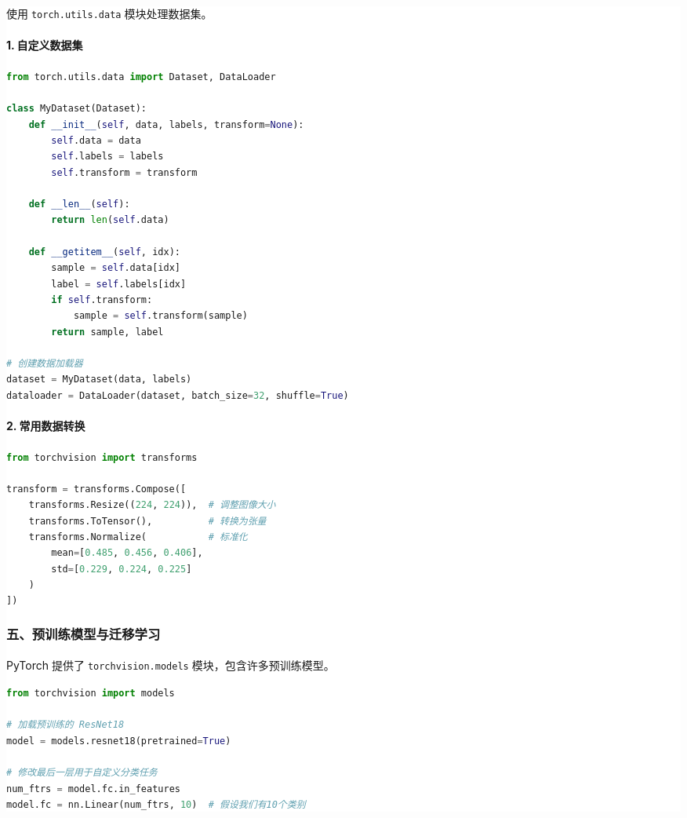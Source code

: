 使用 `torch.utils.data` 模块处理数据集。

#### 1. 自定义数据集

```python
from torch.utils.data import Dataset, DataLoader

class MyDataset(Dataset):
    def __init__(self, data, labels, transform=None):
        self.data = data
        self.labels = labels
        self.transform = transform

    def __len__(self):
        return len(self.data)

    def __getitem__(self, idx):
        sample = self.data[idx]
        label = self.labels[idx]
        if self.transform:
            sample = self.transform(sample)
        return sample, label

# 创建数据加载器
dataset = MyDataset(data, labels)
dataloader = DataLoader(dataset, batch_size=32, shuffle=True)
```

#### 2. 常用数据转换

```python
from torchvision import transforms

transform = transforms.Compose([
    transforms.Resize((224, 224)),  # 调整图像大小
    transforms.ToTensor(),          # 转换为张量
    transforms.Normalize(           # 标准化
        mean=[0.485, 0.456, 0.406],
        std=[0.229, 0.224, 0.225]
    )
])
```

### 五、预训练模型与迁移学习

PyTorch 提供了 `torchvision.models` 模块，包含许多预训练模型。

```python
from torchvision import models

# 加载预训练的 ResNet18
model = models.resnet18(pretrained=True)

# 修改最后一层用于自定义分类任务
num_ftrs = model.fc.in_features
model.fc = nn.Linear(num_ftrs, 10)  # 假设我们有10个类别
```
